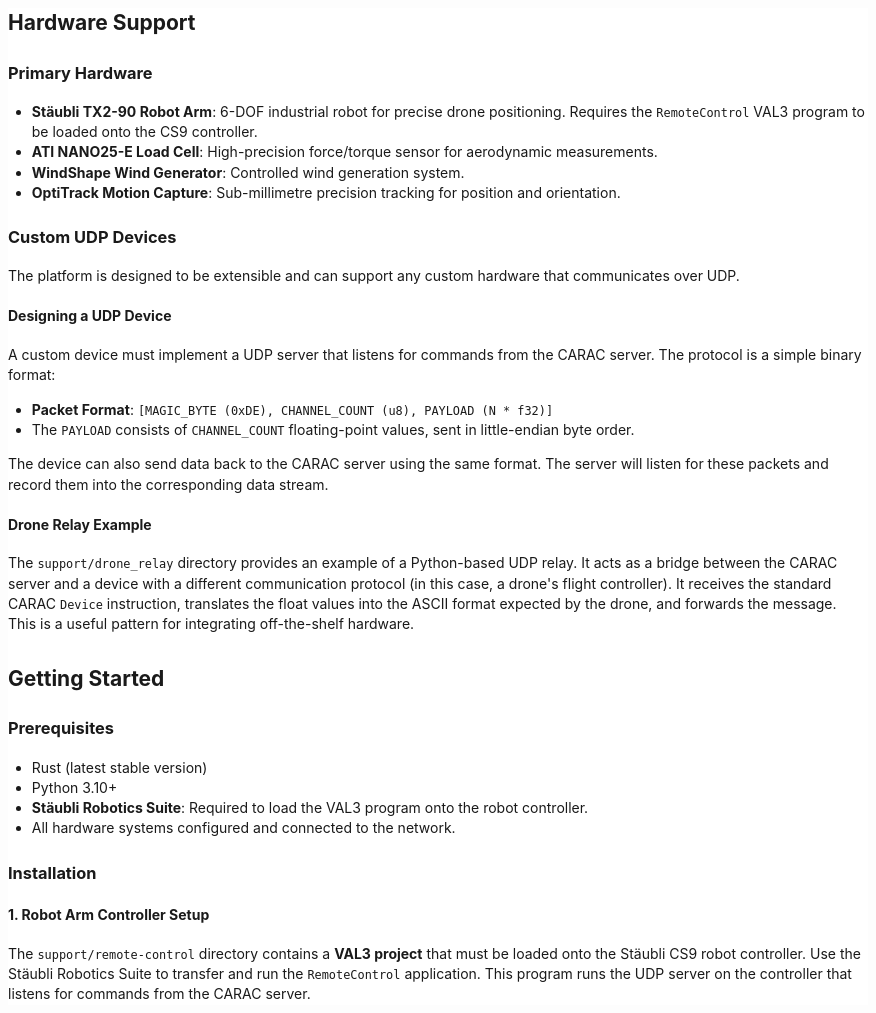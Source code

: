 ## Hardware Support

### Primary Hardware

- **Stäubli TX2-90 Robot Arm**: 6-DOF industrial robot for precise drone positioning. Requires the `RemoteControl` VAL3 program to be loaded onto the CS9 controller.
- **ATI NANO25-E Load Cell**: High-precision force/torque sensor for aerodynamic measurements.
- **WindShape Wind Generator**: Controlled wind generation system.
- **OptiTrack Motion Capture**: Sub-millimetre precision tracking for position and orientation.

### Custom UDP Devices

The platform is designed to be extensible and can support any custom hardware that communicates over UDP.

#### Designing a UDP Device

A custom device must implement a UDP server that listens for commands from the CARAC server. The protocol is a simple binary format:

- **Packet Format**: `[MAGIC_BYTE (0xDE), CHANNEL_COUNT (u8), PAYLOAD (N * f32)]`
- The `PAYLOAD` consists of `CHANNEL_COUNT` floating-point values, sent in little-endian byte order.

The device can also send data back to the CARAC server using the same format. The server will listen for these packets and record them into the corresponding data stream.

#### Drone Relay Example

The `support/drone_relay` directory provides an example of a Python-based UDP relay. It acts as a bridge between the CARAC server and a device with a different communication protocol (in this case, a drone's flight controller). It receives the standard CARAC `Device` instruction, translates the float values into the ASCII format expected by the drone, and forwards the message. This is a useful pattern for integrating off-the-shelf hardware.

## Getting Started

### Prerequisites

- Rust (latest stable version)
- Python 3.10+
- **Stäubli Robotics Suite**: Required to load the VAL3 program onto the robot controller.
- All hardware systems configured and connected to the network.

### Installation

#### 1. Robot Arm Controller Setup

The `support/remote-control` directory contains a **VAL3 project** that must be loaded onto the Stäubli CS9 robot controller. Use the Stäubli Robotics Suite to transfer and run the `RemoteControl` application. This program runs the UDP server on the controller that listens for commands from the CARAC server.

